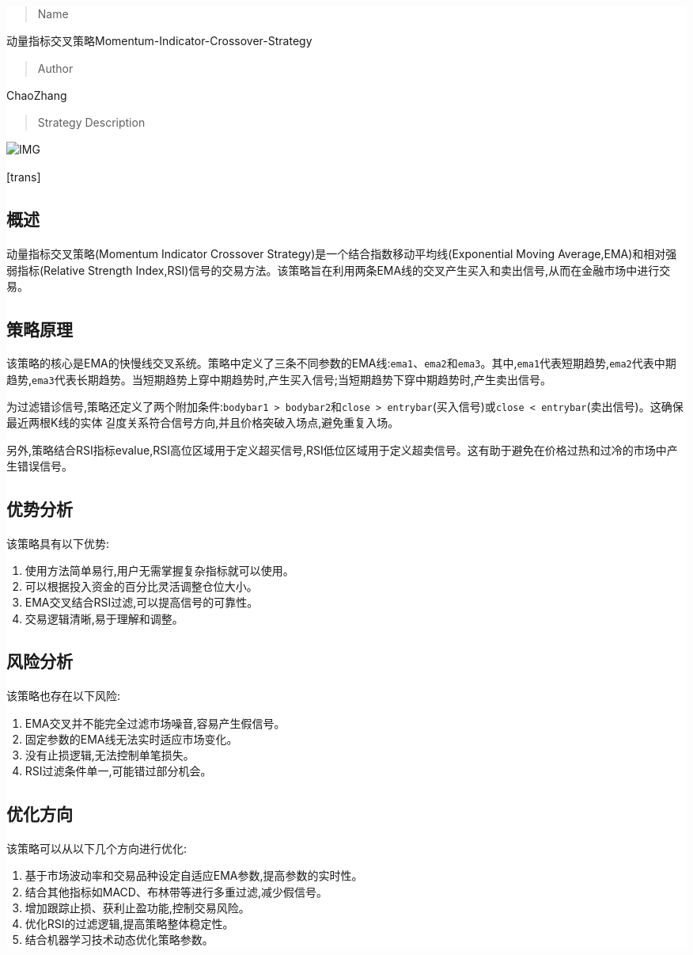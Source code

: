 
> Name

动量指标交叉策略Momentum-Indicator-Crossover-Strategy

> Author

ChaoZhang

> Strategy Description

![IMG](https://www.fmz.com/upload/asset/147479f23fdf96aecd8.png)

[trans]

## 概述

动量指标交叉策略(Momentum Indicator Crossover Strategy)是一个结合指数移动平均线(Exponential Moving Average,EMA)和相对强弱指标(Relative Strength Index,RSI)信号的交易方法。该策略旨在利用两条EMA线的交叉产生买入和卖出信号,从而在金融市场中进行交易。

## 策略原理

该策略的核心是EMA的快慢线交叉系统。策略中定义了三条不同参数的EMA线:`ema1`、`ema2`和`ema3`。其中,`ema1`代表短期趋势,`ema2`代表中期趋势,`ema3`代表长期趋势。当短期趋势上穿中期趋势时,产生买入信号;当短期趋势下穿中期趋势时,产生卖出信号。

为过滤错诊信号,策略还定义了两个附加条件:`bodybar1 > bodybar2`和`close > entrybar`(买入信号)或`close < entrybar`(卖出信号)。这确保最近两根K线的实体 길度关系符合信号方向,并且价格突破入场点,避免重复入场。

另外,策略结合RSI指标evalue,RSI高位区域用于定义超买信号,RSI低位区域用于定义超卖信号。这有助于避免在价格过热和过冷的市场中产生错误信号。

## 优势分析

该策略具有以下优势:

1. 使用方法简单易行,用户无需掌握复杂指标就可以使用。
2. 可以根据投入资金的百分比灵活调整仓位大小。
3. EMA交叉结合RSI过滤,可以提高信号的可靠性。
4. 交易逻辑清晰,易于理解和调整。

## 风险分析

该策略也存在以下风险:

1. EMA交叉并不能完全过滤市场噪音,容易产生假信号。
2. 固定参数的EMA线无法实时适应市场变化。
3. 没有止损逻辑,无法控制单笔损失。
4. RSI过滤条件单一,可能错过部分机会。

## 优化方向  

该策略可以从以下几个方向进行优化:

1. 基于市场波动率和交易品种设定自适应EMA参数,提高参数的实时性。
2. 结合其他指标如MACD、布林带等进行多重过滤,减少假信号。 
3. 增加跟踪止损、获利止盈功能,控制交易风险。
4. 优化RSI的过滤逻辑,提高策略整体稳定性。
5. 结合机器学习技术动态优化策略参数。
